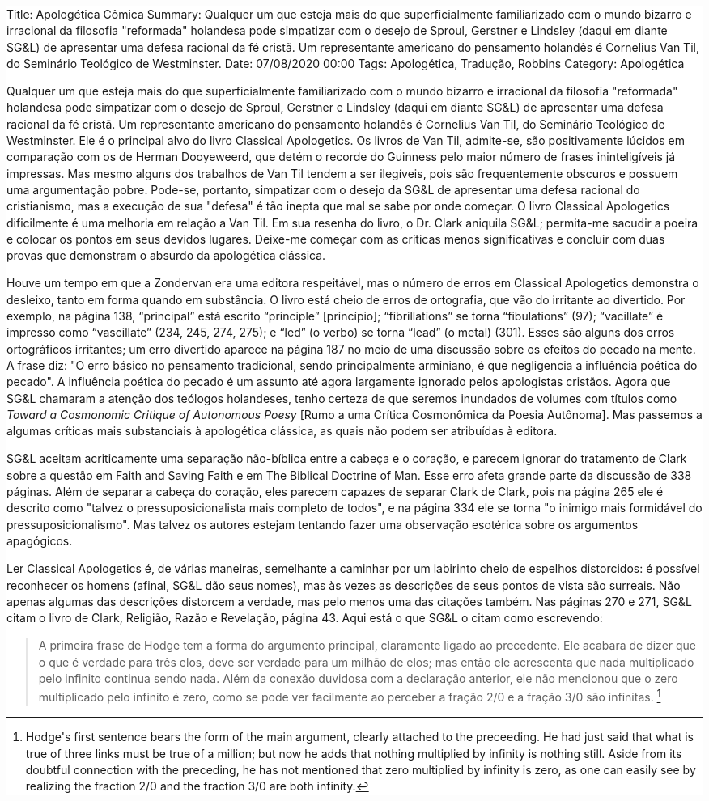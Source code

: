 Title: Apologética Cômica
Summary: Qualquer um que esteja mais do que superficialmente familiarizado com o mundo bizarro e irracional da filosofia "reformada" holandesa pode simpatizar com o desejo de Sproul, Gerstner e Lindsley (daqui em diante SG&L) de apresentar uma defesa racional da fé cristã. Um representante americano do pensamento holandês é Cornelius Van Til, do Seminário Teológico de Westminster.
Date: 07/08/2020 00:00
Tags: Apologética, Tradução, Robbins
Category: Apologética

Qualquer um que esteja mais do que superficialmente familiarizado com o mundo bizarro e irracional da filosofia "reformada" holandesa pode simpatizar com o desejo de Sproul, Gerstner e Lindsley (daqui em diante SG&L) de apresentar uma defesa racional da fé cristã. Um representante americano do pensamento holandês é Cornelius Van Til, do Seminário Teológico de Westminster. Ele é o principal alvo do livro Classical Apologetics. Os livros de Van Til, admite-se, são positivamente lúcidos em comparação com os de Herman Dooyeweerd, que detém o recorde do Guinness pelo maior número de frases ininteligíveis já impressas. Mas mesmo alguns dos trabalhos de Van Til tendem a ser ilegíveis, pois são frequentemente obscuros e possuem uma argumentação pobre. Pode-se, portanto, simpatizar com o desejo da SG&L de apresentar uma defesa racional do cristianismo, mas a execução de sua "defesa" é tão inepta que mal se sabe por onde começar. O livro Classical Apologetics dificilmente é uma melhoria em relação a Van Til. Em sua resenha do livro, o Dr. Clark aniquila SG&L; permita-me sacudir a poeira e colocar os pontos em seus devidos lugares. Deixe-me começar com as críticas menos significativas e concluir com duas provas que demonstram o absurdo da apologética clássica.

Houve um tempo em que a Zondervan era uma editora respeitável, mas o número de erros em Classical Apologetics demonstra o desleixo, tanto em forma quando em substância. O livro está cheio de erros de ortografia, que vão do irritante ao divertido. Por exemplo, na página 138, “principal” está escrito “principle” [princípio]; “fibrillations” se torna “fibulations” (97); “vacillate” é impresso como “vascillate” (234, 245, 274, 275); e “led” (o verbo) se torna “lead” (o metal) (301). Esses são alguns dos erros ortográficos irritantes; um erro divertido aparece na página 187 no meio de uma discussão sobre os efeitos do pecado na mente. A frase diz: "O erro básico no pensamento tradicional, sendo principalmente arminiano, é que negligencia a influência poética do pecado". A influência poética do pecado é um assunto até agora largamente ignorado pelos apologistas cristãos. Agora que SG&L chamaram a atenção dos teólogos holandeses, tenho certeza de que seremos inundados de volumes com títulos como _Toward a Cosmonomic Critique of Autonomous Poesy_ [Rumo a uma Crítica Cosmonômica da Poesia Autônoma]. Mas passemos a algumas críticas mais substanciais à apologética clássica, as quais não podem ser atribuídas à editora.

SG&L aceitam acriticamente uma separação não-bíblica entre a cabeça e o coração, e parecem ignorar do tratamento de Clark sobre a questão em Faith and Saving Faith e em The Biblical Doctrine of Man. Esse erro afeta grande parte da discussão de 338 páginas. Além de separar a cabeça do coração, eles parecem capazes de separar Clark de Clark, pois na página 265 ele é descrito como "talvez o pressuposicionalista mais completo de todos", e na página 334 ele se torna "o inimigo mais formidável do pressuposicionalismo". Mas talvez os autores estejam tentando fazer uma observação esotérica sobre os argumentos apagógicos.

Ler Classical Apologetics é, de várias maneiras, semelhante a caminhar por um labirinto cheio de espelhos distorcidos: é possível reconhecer os homens (afinal, SG&L dão seus nomes), mas às vezes as descrições de seus pontos de vista são surreais. Não apenas algumas das descrições distorcem a verdade, mas pelo menos uma das citações também. Nas páginas 270 e 271, SG&L citam o livro de Clark, Religião, Razão e Revelação, página 43. Aqui está o que SG&L o citam como escrevendo:

> A primeira frase de Hodge tem a forma do argumento principal, claramente ligado ao precedente. Ele acabara de dizer que o que é verdade para três elos, deve ser verdade para um milhão de elos; mas então ele acrescenta que nada multiplicado pelo infinito continua sendo nada. Além da conexão duvidosa com a declaração anterior, ele não mencionou que o zero multiplicado pelo infinito é zero, como se pode ver facilmente ao perceber a fração 2/0 e a fração 3/0 são infinitas. [^1]


[^1]: Hodge's first sentence bears the form of the main argument, clearly attached to the preceeding. He had just said that what is true of three links must be true of a million; but now he adds that nothing multiplied by infinity is nothing still. Aside from its doubtful connection with the preceding, he has not mentioned that zero multiplied by infinity is zero, as one can easily see by realizing the fraction 2/0 and the fraction 3/0 are both infinity.
[^2]: Finally, Hodge’s third sentence, which seems to bear the form of the main argument, does not clearly attach to the preceding. He had just said that what is true of three links must be true of a million; now he adds that nothing multiplied by infinity is nothing still. Aside from its doubtful connection with the preceding, for he had not mentioned zero or multiplication, the sentence is bad arithmetic. It is not true that zero multiplied by infinity is zero, as one can easily see by realizing that the fraction two over zero and the fraction three over zero are both infinity.
[^3]: What would God give His messengers that all could see could come only from God? Since the power of miracle belongs to God alone, miracles are a suitable and fitting vehicle of attestation (144).
[^4]: If infinite natural power is the ultimate argument for the existence of God, infinite supernatural power (miracle) is the ultimate argument for the revelation of God. If Satan could do miracles, we could prove neither God nor His revelation. If true miracles could be done by God or Satan, we would learn precisely nothing from them (157).
[^5]: In summary, we stress again the indispensability of genuine miracles. They and they alone ultimately prove that Christ is the Son of God and that the Bible is the Word of God (161).
[^6]: The arguments from prophecy and miracles reduce to one, argument from miracles, because prophecy is a species of the generic category of miracle. It is the miraculousness of prophecy which makes it an argument, while what makes miracle an argument is that it requires God to account for it (276).
[^7]: In traditional apologetics, miracles (as we have seen in chapter 8) play an absolutely crucial role. They are the evidence that certifies messengers sent by God (282).